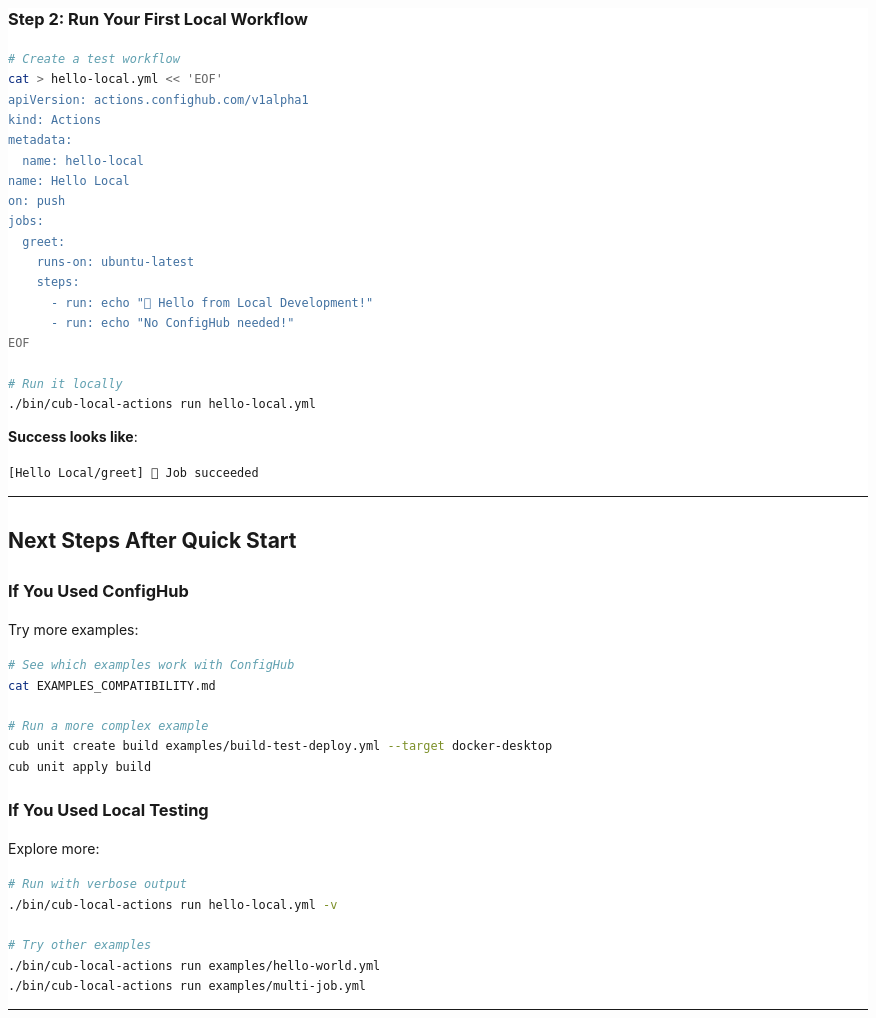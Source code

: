 ### Step 2: Run Your First Local Workflow

```bash
# Create a test workflow
cat > hello-local.yml << 'EOF'
apiVersion: actions.confighub.com/v1alpha1
kind: Actions
metadata:
  name: hello-local
name: Hello Local
on: push
jobs:
  greet:
    runs-on: ubuntu-latest
    steps:
      - run: echo "🚀 Hello from Local Development!"
      - run: echo "No ConfigHub needed!"
EOF

# Run it locally
./bin/cub-local-actions run hello-local.yml
```

**Success looks like**:
```
[Hello Local/greet] 🏁 Job succeeded
```

---

## Next Steps After Quick Start

### If You Used ConfigHub

Try more examples:
```bash
# See which examples work with ConfigHub
cat EXAMPLES_COMPATIBILITY.md

# Run a more complex example
cub unit create build examples/build-test-deploy.yml --target docker-desktop
cub unit apply build
```

### If You Used Local Testing

Explore more:
```bash
# Run with verbose output
./bin/cub-local-actions run hello-local.yml -v

# Try other examples
./bin/cub-local-actions run examples/hello-world.yml
./bin/cub-local-actions run examples/multi-job.yml
```

---